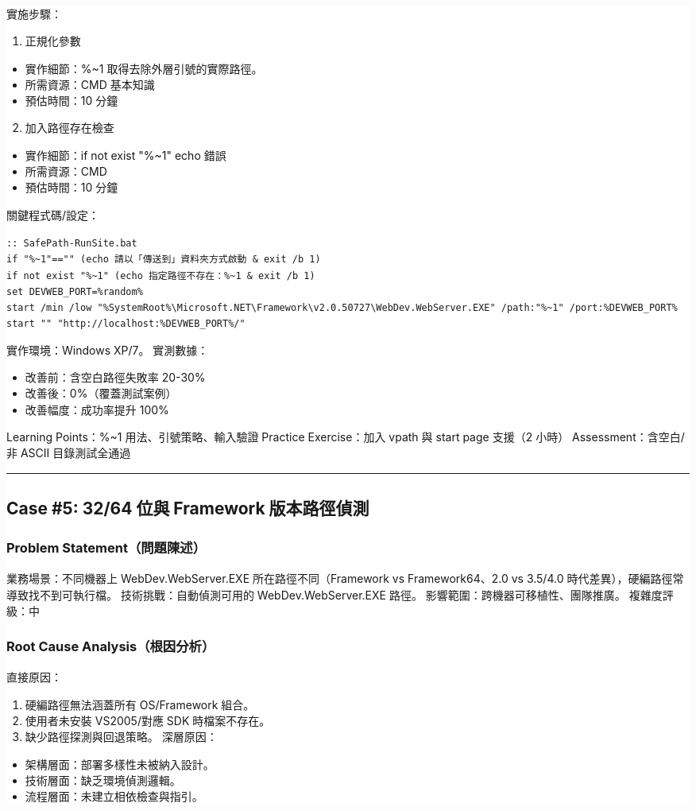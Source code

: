 實施步驟：
1. 正規化參數
- 實作細節：%~1 取得去除外層引號的實際路徑。
- 所需資源：CMD 基本知識
- 預估時間：10 分鐘
2. 加入路徑存在檢查
- 實作細節：if not exist "%~1" echo 錯誤
- 所需資源：CMD
- 預估時間：10 分鐘

關鍵程式碼/設定：
```batch
:: SafePath-RunSite.bat
if "%~1"=="" (echo 請以「傳送到」資料夾方式啟動 & exit /b 1)
if not exist "%~1" (echo 指定路徑不存在：%~1 & exit /b 1)
set DEVWEB_PORT=%random%
start /min /low "%SystemRoot%\Microsoft.NET\Framework\v2.0.50727\WebDev.WebServer.EXE" /path:"%~1" /port:%DEVWEB_PORT%
start "" "http://localhost:%DEVWEB_PORT%/"
```

實作環境：Windows XP/7。
實測數據：
- 改善前：含空白路徑失敗率 20-30%
- 改善後：0%（覆蓋測試案例）
- 改善幅度：成功率提升 100%

Learning Points：%~1 用法、引號策略、輸入驗證
Practice Exercise：加入 vpath 與 start page 支援（2 小時）
Assessment：含空白/非 ASCII 目錄測試全通過

----------------------------------------------------------------

## Case #5: 32/64 位與 Framework 版本路徑偵測

### Problem Statement（問題陳述）
業務場景：不同機器上 WebDev.WebServer.EXE 所在路徑不同（Framework vs Framework64、2.0 vs 3.5/4.0 時代差異），硬編路徑常導致找不到可執行檔。
技術挑戰：自動偵測可用的 WebDev.WebServer.EXE 路徑。
影響範圍：跨機器可移植性、團隊推廣。
複雜度評級：中

### Root Cause Analysis（根因分析）
直接原因：
1. 硬編路徑無法涵蓋所有 OS/Framework 組合。
2. 使用者未安裝 VS2005/對應 SDK 時檔案不存在。
3. 缺少路徑探測與回退策略。
深層原因：
- 架構層面：部署多樣性未被納入設計。
- 技術層面：缺乏環境偵測邏輯。
- 流程層面：未建立相依檢查與指引。
